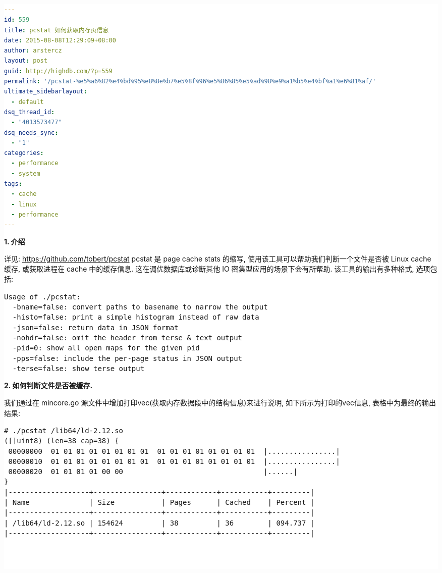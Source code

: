 ```yaml
---
id: 559
title: pcstat 如何获取内存页信息
date: 2015-08-08T12:29:09+08:00
author: arstercz
layout: post
guid: http://highdb.com/?p=559
permalink: '/pcstat-%e5%a6%82%e4%bd%95%e8%8e%b7%e5%8f%96%e5%86%85%e5%ad%98%e9%a1%b5%e4%bf%a1%e6%81%af/'
ultimate_sidebarlayout:
  - default
dsq_thread_id:
  - "4013573477"
dsq_needs_sync:
  - "1"
categories:
  - performance
  - system
tags:
  - cache
  - linux
  - performance
---
```

<strong>1. 介绍</strong>

   详见: <a href="https://github.com/tobert/pcstat">https://github.com/tobert/pcstat</a>
   pcstat 是 page cache stats 的缩写, 使用该工具可以帮助我们判断一个文件是否被 Linux cache 缓存, 或获取进程在 cache 中的缓存信息. 这在调优数据库或诊断其他 IO 密集型应用的场景下会有所帮助. 该工具的输出有多种格式, 选项包括:
<pre>
Usage of ./pcstat:
  -bname=false: convert paths to basename to narrow the output
  -histo=false: print a simple histogram instead of raw data
  -json=false: return data in JSON format
  -nohdr=false: omit the header from terse & text output
  -pid=0: show all open maps for the given pid
  -pps=false: include the per-page status in JSON output
  -terse=false: show terse output
</pre>






<strong>2. 如何判断文件是否被缓存.</strong>

我们通过在 mincore.go 源文件中增加打印vec(获取内存数据段中的结构信息)来进行说明, 如下所示为打印的vec信息, 表格中为最终的输出结果:
<pre>
# ./pcstat /lib64/ld-2.12.so
([]uint8) (len=38 cap=38) {
 00000000  01 01 01 01 01 01 01 01  01 01 01 01 01 01 01 01  |................|
 00000010  01 01 01 01 01 01 01 01  01 01 01 01 01 01 01 01  |................|
 00000020  01 01 01 01 00 00                                 |......|
}
|-------------------+----------------+------------+-----------+---------|
| Name              | Size           | Pages      | Cached    | Percent |
|-------------------+----------------+------------+-----------+---------|
| /lib64/ld-2.12.so | 154624         | 38         | 36        | 094.737 |
|-------------------+----------------+------------+-----------+---------|
